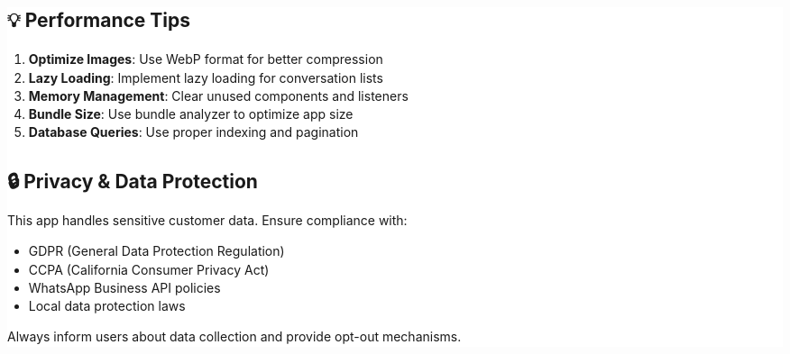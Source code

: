 ## 💡 Performance Tips

1. **Optimize Images**: Use WebP format for better compression
2. **Lazy Loading**: Implement lazy loading for conversation lists
3. **Memory Management**: Clear unused components and listeners
4. **Bundle Size**: Use bundle analyzer to optimize app size
5. **Database Queries**: Use proper indexing and pagination

## 🔒 Privacy & Data Protection

This app handles sensitive customer data. Ensure compliance with:

- GDPR (General Data Protection Regulation)
- CCPA (California Consumer Privacy Act)
- WhatsApp Business API policies
- Local data protection laws

Always inform users about data collection and provide opt-out mechanisms.